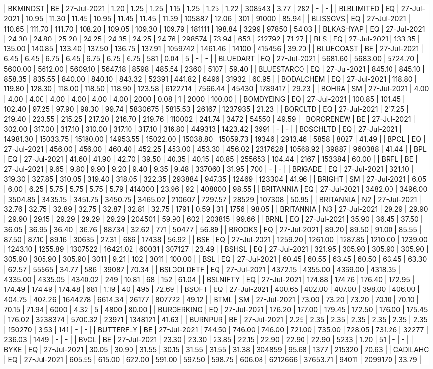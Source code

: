 | BKMINDST | BE | 27-Jul-2021 | 1.20 | 1.25 | 1.25 | 1.15 | 1.25 | 1.25 | 1.22 | 308543 | 3.77 | 282 | - | - |
| BLBLIMITED | EQ | 27-Jul-2021 | 10.95 | 11.30 | 11.45 | 10.95 | 11.45 | 11.45 | 11.39 | 105887 | 12.06 | 301 | 91000 | 85.94 |
| BLISSGVS | EQ | 27-Jul-2021 | 110.65 | 111.70 | 111.70 | 108.20 | 109.05 | 109.30 | 109.79 | 181111 | 198.84 | 3299 | 97850 | 54.03 |
| BLKASHYAP | EQ | 27-Jul-2021 | 24.30 | 24.80 | 25.20 | 24.25 | 24.35 | 24.25 | 24.76 | 298574 | 73.94 | 653 | 212792 | 71.27 |
| BLS | EQ | 27-Jul-2021 | 133.35 | 135.00 | 140.85 | 133.40 | 137.50 | 136.75 | 137.91 | 1059742 | 1461.46 | 14100 | 415456 | 39.20 |
| BLUECOAST | BE | 27-Jul-2021 | 6.45 | 6.45 | 6.75 | 6.45 | 6.75 | 6.75 | 6.75 | 581 | 0.04 | 5 | - | - |
| BLUEDART | EQ | 27-Jul-2021 | 5681.60 | 5683.00 | 5724.70 | 5600.00 | 5612.00 | 5609.10 | 5647.18 | 8598 | 485.54 | 2360 | 5107 | 59.40 |
| BLUESTARCO | EQ | 27-Jul-2021 | 845.10 | 845.10 | 858.35 | 835.55 | 840.00 | 840.10 | 843.32 | 52391 | 441.82 | 6496 | 31932 | 60.95 |
| BODALCHEM | EQ | 27-Jul-2021 | 118.80 | 119.80 | 128.30 | 118.00 | 118.50 | 118.90 | 123.58 | 6122714 | 7566.44 | 45430 | 1789417 | 29.23 |
| BOHRA | SM | 27-Jul-2021 | 4.00 | 4.00 | 4.00 | 4.00 | 4.00 | 4.00 | 4.00 | 2000 | 0.08 | 1 | 2000 | 100.00 |
| BOMDYEING | EQ | 27-Jul-2021 | 100.85 | 101.45 | 102.40 | 97.25 | 97.90 | 98.30 | 99.74 | 5830675 | 5815.53 | 26167 | 1237935 | 21.23 |
| BOROLTD | EQ | 27-Jul-2021 | 217.25 | 219.40 | 223.55 | 215.25 | 217.20 | 216.70 | 219.76 | 110002 | 241.74 | 3472 | 54550 | 49.59 |
| BORORENEW | BE | 27-Jul-2021 | 302.00 | 317.00 | 317.10 | 310.00 | 317.10 | 317.10 | 316.80 | 449313 | 1423.42 | 3991 | - | - |
| BOSCHLTD | EQ | 27-Jul-2021 | 14981.30 | 15033.75 | 15180.00 | 14953.55 | 15022.00 | 15038.80 | 15059.73 | 19346 | 2913.46 | 5858 | 8027 | 41.49 |
| BPCL | EQ | 27-Jul-2021 | 456.00 | 456.00 | 460.40 | 452.25 | 453.00 | 453.30 | 456.02 | 2317628 | 10568.92 | 39887 | 960388 | 41.44 |
| BPL | EQ | 27-Jul-2021 | 41.60 | 41.90 | 42.70 | 39.50 | 40.35 | 40.15 | 40.85 | 255653 | 104.44 | 2167 | 153384 | 60.00 |
| BRFL | BE | 27-Jul-2021 | 9.65 | 9.80 | 9.90 | 9.20 | 9.40 | 9.35 | 9.48 | 337060 | 31.95 | 700 | - | - |
| BRIGADE | EQ | 27-Jul-2021 | 321.10 | 319.30 | 327.85 | 310.05 | 319.40 | 318.05 | 322.35 | 293884 | 947.35 | 12469 | 123304 | 41.96 |
| BRIGHT | SM | 27-Jul-2021 | 6.05 | 6.00 | 6.25 | 5.75 | 5.75 | 5.75 | 5.79 | 414000 | 23.96 | 92 | 408000 | 98.55 |
| BRITANNIA | EQ | 27-Jul-2021 | 3482.00 | 3496.00 | 3504.85 | 3435.15 | 3451.75 | 3450.75 | 3465.02 | 210607 | 7297.57 | 28529 | 107308 | 50.95 |
| BRITANNIA | N2 | 27-Jul-2021 | 32.76 | 32.75 | 32.89 | 32.75 | 32.87 | 32.81 | 32.75 | 1791 | 0.59 | 31 | 1756 | 98.05 |
| BRITANNIA | N3 | 27-Jul-2021 | 29.29 | 29.90 | 29.90 | 29.15 | 29.29 | 29.29 | 29.29 | 204501 | 59.90 | 602 | 203815 | 99.66 |
| BRNL | EQ | 27-Jul-2021 | 35.90 | 36.45 | 37.50 | 36.05 | 36.95 | 36.40 | 36.76 | 88734 | 32.62 | 771 | 50477 | 56.89 |
| BROOKS | EQ | 27-Jul-2021 | 89.20 | 89.50 | 91.00 | 85.55 | 87.50 | 87.10 | 89.16 | 30635 | 27.31 | 686 | 17438 | 56.92 |
| BSE | EQ | 27-Jul-2021 | 1259.20 | 1261.00 | 1287.85 | 1210.00 | 1239.00 | 1243.10 | 1255.89 | 1307522 | 16421.02 | 60031 | 307127 | 23.49 |
| BSHSL | EQ | 27-Jul-2021 | 321.95 | 305.90 | 305.90 | 305.90 | 305.90 | 305.90 | 305.90 | 3011 | 9.21 | 102 | 3011 | 100.00 |
| BSL | EQ | 27-Jul-2021 | 60.45 | 60.55 | 63.45 | 60.50 | 63.45 | 63.30 | 62.57 | 55565 | 34.77 | 586 | 39087 | 70.34 |
| BSLGOLDETF | EQ | 27-Jul-2021 | 4372.15 | 4355.00 | 4369.00 | 4318.35 | 4335.00 | 4335.05 | 4340.02 | 249 | 10.81 | 68 | 152 | 61.04 |
| BSLNIFTY | EQ | 27-Jul-2021 | 174.88 | 174.76 | 176.40 | 172.95 | 174.49 | 174.49 | 174.48 | 681 | 1.19 | 40 | 495 | 72.69 |
| BSOFT | EQ | 27-Jul-2021 | 400.65 | 402.00 | 407.00 | 398.00 | 406.00 | 404.75 | 402.26 | 1644278 | 6614.34 | 26177 | 807722 | 49.12 |
| BTML | SM | 27-Jul-2021 | 73.00 | 73.20 | 73.20 | 70.10 | 70.10 | 70.15 | 71.94 | 6000 | 4.32 | 5 | 4800 | 80.00 |
| BURGERKING | EQ | 27-Jul-2021 | 176.20 | 177.00 | 179.45 | 172.50 | 176.00 | 175.45 | 176.02 | 3238374 | 5700.32 | 23971 | 1348121 | 41.63 |
| BURNPUR | BE | 27-Jul-2021 | 2.25 | 2.35 | 2.35 | 2.35 | 2.35 | 2.35 | 2.35 | 150270 | 3.53 | 141 | - | - |
| BUTTERFLY | BE | 27-Jul-2021 | 744.50 | 746.00 | 746.00 | 721.00 | 735.00 | 728.05 | 731.26 | 32277 | 236.03 | 1449 | - | - |
| BVCL | BE | 27-Jul-2021 | 23.30 | 23.30 | 23.85 | 22.15 | 22.90 | 22.90 | 22.90 | 5233 | 1.20 | 51 | - | - |
| BYKE | EQ | 27-Jul-2021 | 30.05 | 30.90 | 31.55 | 30.15 | 31.55 | 31.55 | 31.38 | 304859 | 95.68 | 1377 | 215320 | 70.63 |
| CADILAHC | EQ | 27-Jul-2021 | 605.55 | 615.00 | 622.00 | 591.00 | 597.50 | 598.75 | 606.08 | 6212666 | 37653.71 | 94011 | 2099170 | 33.79 |